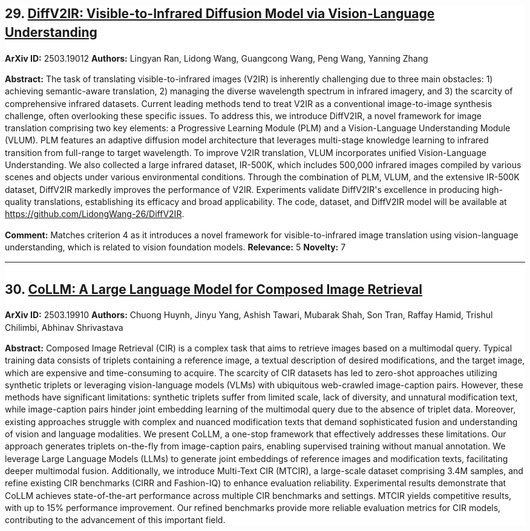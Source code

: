 
## 29. [DiffV2IR: Visible-to-Infrared Diffusion Model via Vision-Language Understanding](https://arxiv.org/abs/2503.19012) <a id="link29"></a>
**ArXiv ID:** 2503.19012
**Authors:** Lingyan Ran, Lidong Wang, Guangcong Wang, Peng Wang, Yanning Zhang

**Abstract:**  The task of translating visible-to-infrared images (V2IR) is inherently challenging due to three main obstacles: 1) achieving semantic-aware translation, 2) managing the diverse wavelength spectrum in infrared imagery, and 3) the scarcity of comprehensive infrared datasets. Current leading methods tend to treat V2IR as a conventional image-to-image synthesis challenge, often overlooking these specific issues. To address this, we introduce DiffV2IR, a novel framework for image translation comprising two key elements: a Progressive Learning Module (PLM) and a Vision-Language Understanding Module (VLUM). PLM features an adaptive diffusion model architecture that leverages multi-stage knowledge learning to infrared transition from full-range to target wavelength. To improve V2IR translation, VLUM incorporates unified Vision-Language Understanding. We also collected a large infrared dataset, IR-500K, which includes 500,000 infrared images compiled by various scenes and objects under various environmental conditions. Through the combination of PLM, VLUM, and the extensive IR-500K dataset, DiffV2IR markedly improves the performance of V2IR. Experiments validate DiffV2IR's excellence in producing high-quality translations, establishing its efficacy and broad applicability. The code, dataset, and DiffV2IR model will be available at https://github.com/LidongWang-26/DiffV2IR.

**Comment:** Matches criterion 4 as it introduces a novel framework for visible-to-infrared image translation using vision-language understanding, which is related to vision foundation models.
**Relevance:** 5
**Novelty:** 7

---

## 30. [CoLLM: A Large Language Model for Composed Image Retrieval](https://arxiv.org/abs/2503.19910) <a id="link30"></a>
**ArXiv ID:** 2503.19910
**Authors:** Chuong Huynh, Jinyu Yang, Ashish Tawari, Mubarak Shah, Son Tran, Raffay Hamid, Trishul Chilimbi, Abhinav Shrivastava

**Abstract:**  Composed Image Retrieval (CIR) is a complex task that aims to retrieve images based on a multimodal query. Typical training data consists of triplets containing a reference image, a textual description of desired modifications, and the target image, which are expensive and time-consuming to acquire. The scarcity of CIR datasets has led to zero-shot approaches utilizing synthetic triplets or leveraging vision-language models (VLMs) with ubiquitous web-crawled image-caption pairs. However, these methods have significant limitations: synthetic triplets suffer from limited scale, lack of diversity, and unnatural modification text, while image-caption pairs hinder joint embedding learning of the multimodal query due to the absence of triplet data. Moreover, existing approaches struggle with complex and nuanced modification texts that demand sophisticated fusion and understanding of vision and language modalities. We present CoLLM, a one-stop framework that effectively addresses these limitations. Our approach generates triplets on-the-fly from image-caption pairs, enabling supervised training without manual annotation. We leverage Large Language Models (LLMs) to generate joint embeddings of reference images and modification texts, facilitating deeper multimodal fusion. Additionally, we introduce Multi-Text CIR (MTCIR), a large-scale dataset comprising 3.4M samples, and refine existing CIR benchmarks (CIRR and Fashion-IQ) to enhance evaluation reliability. Experimental results demonstrate that CoLLM achieves state-of-the-art performance across multiple CIR benchmarks and settings. MTCIR yields competitive results, with up to 15% performance improvement. Our refined benchmarks provide more reliable evaluation metrics for CIR models, contributing to the advancement of this important field.
